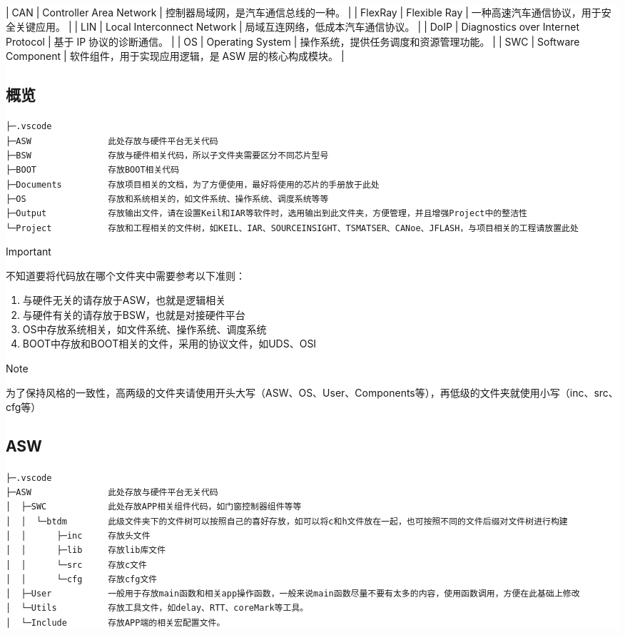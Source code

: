 | CAN     | Controller Area Network                     | 控制器局域网，是汽车通信总线的一种。                      |
| FlexRay | Flexible Ray                                | 一种高速汽车通信协议，用于安全关键应用。                  |
| LIN     | Local Interconnect Network                  | 局域互连网络，低成本汽车通信协议。                        |
| DoIP    | Diagnostics over Internet Protocol          | 基于 IP 协议的诊断通信。                                  |
| OS      | Operating System                            | 操作系统，提供任务调度和资源管理功能。                    |
| SWC     | Software Component                          | 软件组件，用于实现应用逻辑，是 ASW 层的核心构成模块。     |

## 概览

```
├─.vscode
├─ASW				此处存放与硬件平台无关代码
├─BSW				存放与硬件相关代码，所以子文件夹需要区分不同芯片型号
├─BOOT				存放BOOT相关代码
├─Documents			存放项目相关的文档，为了方便使用，最好将使用的芯片的手册放于此处
├─OS				存放和系统相关的，如文件系统、操作系统、调度系统等等
├─Output			存放输出文件，请在设置Keil和IAR等软件时，选用输出到此文件夹，方便管理，并且增强Project中的整洁性
└─Project			存放和工程相关的文件树，如KEIL、IAR、SOURCEINSIGHT、TSMATSER、CANoe、JFLASH，与项目相关的工程请放置此处
```

> [!important]   
>
> 不知道要将代码放在哪个文件夹中需要参考以下准则：
>
> 1. 与硬件无关的请存放于ASW，也就是逻辑相关
> 2. 与硬件有关的请存放于BSW，也就是对接硬件平台
> 3. OS中存放系统相关，如文件系统、操作系统、调度系统
> 4. BOOT中存放和BOOT相关的文件，采用的协议文件，如UDS、OSI



> [!note]   
>
> 为了保持风格的一致性，高两级的文件夹请使用开头大写（ASW、OS、User、Components等），再低级的文件夹就使用小写（inc、src、cfg等）

## ASW

```
├─.vscode
├─ASW				此处存放与硬件平台无关代码
│  ├─SWC			此处存放APP相关组件代码，如门窗控制器组件等等
│  │  └─btdm		此级文件夹下的文件树可以按照自己的喜好存放，如可以将c和h文件放在一起，也可按照不同的文件后缀对文件树进行构建
│  │      ├─inc		存放头文件
│  │      ├─lib		存放lib库文件
│  │      └─src		存放c文件
│  │      └─cfg		存放cfg文件
│  ├─User			一般用于存放main函数和相关app操作函数，一般来说main函数尽量不要有太多的内容，使用函数调用，方便在此基础上修改
│  └─Utils			存放工具文件，如delay、RTT、coreMark等工具。
│  └─Include		存放APP端的相关宏配置文件。
```
